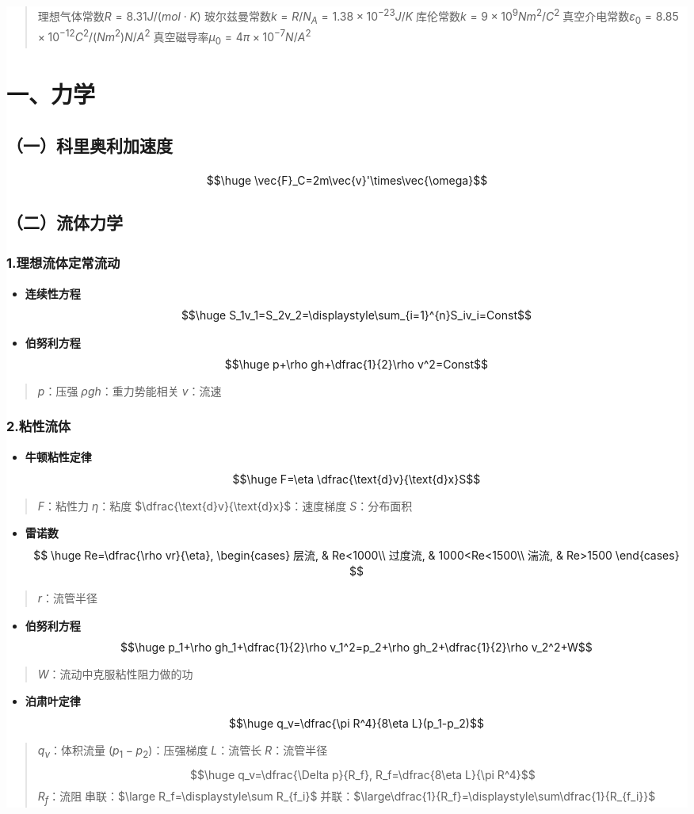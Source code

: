 $$
\newcommand{\oiint}{{\rlap { \mspace{1mu} \boldsymbol{\bigcirc}}{ \rlap {\int}{\;\int}}}}
\newcommand{\parallel}{{\!/\mkern-5mu/\!}}
\newcommand{\d}{\text{d}}
$$

>理想气体常数$R=8.31J/(mol\cdot K)$
>玻尔兹曼常数$k=R/N_A=1.38\times10^{-23}J/K$
>库伦常数$k=9\times 10^9 Nm^2/C^2$
>真空介电常数$\varepsilon_0=8.85\times 10^{-12}C^2/(Nm^2)N/A^2$
>真空磁导率$\mu_0=4\pi\times 10^{-7}N/A^2$
# 一、力学

## （一）科里奥利加速度
$$\huge \vec{F}_C=2m\vec{v}'\times\vec{\omega}$$
## （二）流体力学
### 1.理想流体定常流动

- **连续性方程**
$$\huge S_1v_1=S_2v_2=\displaystyle\sum_{i=1}^{n}S_iv_i=Const$$

- **伯努利方程**
$$\huge p+\rho gh+\dfrac{1}{2}\rho v^2=Const$$
> $p$：压强  $\rho gh$：重力势能相关  $v$：流速

### 2.粘性流体

- **牛顿粘性定律**
$$\huge F=\eta \dfrac{\text{d}v}{\text{d}x}S$$
>$F$：粘性力  $\eta$：粘度  $\dfrac{\text{d}v}{\text{d}x}$：速度梯度  $S$：分布面积

- **雷诺数**
$$
\huge
Re=\dfrac{\rho vr}{\eta},
\begin{cases}
层流, & Re<1000\\
过度流, & 1000<Re<1500\\
湍流, & Re>1500
\end{cases}
$$
>$r$：流管半径

- **伯努利方程**
$$\huge p_1+\rho gh_1+\dfrac{1}{2}\rho v_1^2=p_2+\rho gh_2+\dfrac{1}{2}\rho v_2^2+W$$
>$W$：流动中克服粘性阻力做的功

- **泊肃叶定律**
$$\huge q_v=\dfrac{\pi R^4}{8\eta L}(p_1-p_2)$$
>$q_v$：体积流量  $(p_1-p_2)$：压强梯度  $L$：流管长  $R$：流管半径
$$\huge q_v=\dfrac{\Delta p}{R_f}, R_f=\dfrac{8\eta L}{\pi R^4}$$
>$R_f$：流阻  串联：$\large R_f=\displaystyle\sum R_{f_i}$  并联：$\large\dfrac{1}{R_f}=\displaystyle\sum\dfrac{1}{R_{f_i}}$
